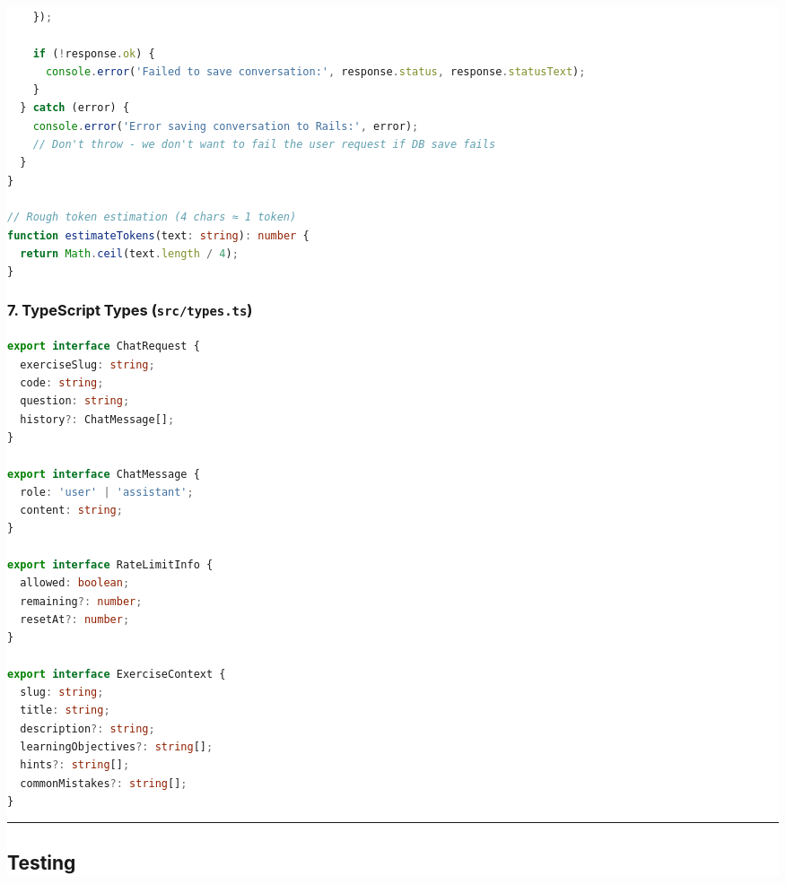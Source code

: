 ```typescript
    });

    if (!response.ok) {
      console.error('Failed to save conversation:', response.status, response.statusText);
    }
  } catch (error) {
    console.error('Error saving conversation to Rails:', error);
    // Don't throw - we don't want to fail the user request if DB save fails
  }
}

// Rough token estimation (4 chars ≈ 1 token)
function estimateTokens(text: string): number {
  return Math.ceil(text.length / 4);
}
```

### 7. TypeScript Types (`src/types.ts`)

```typescript
export interface ChatRequest {
  exerciseSlug: string;
  code: string;
  question: string;
  history?: ChatMessage[];
}

export interface ChatMessage {
  role: 'user' | 'assistant';
  content: string;
}

export interface RateLimitInfo {
  allowed: boolean;
  remaining?: number;
  resetAt?: number;
}

export interface ExerciseContext {
  slug: string;
  title: string;
  description?: string;
  learningObjectives?: string[];
  hints?: string[];
  commonMistakes?: string[];
}
```

---

## Testing
